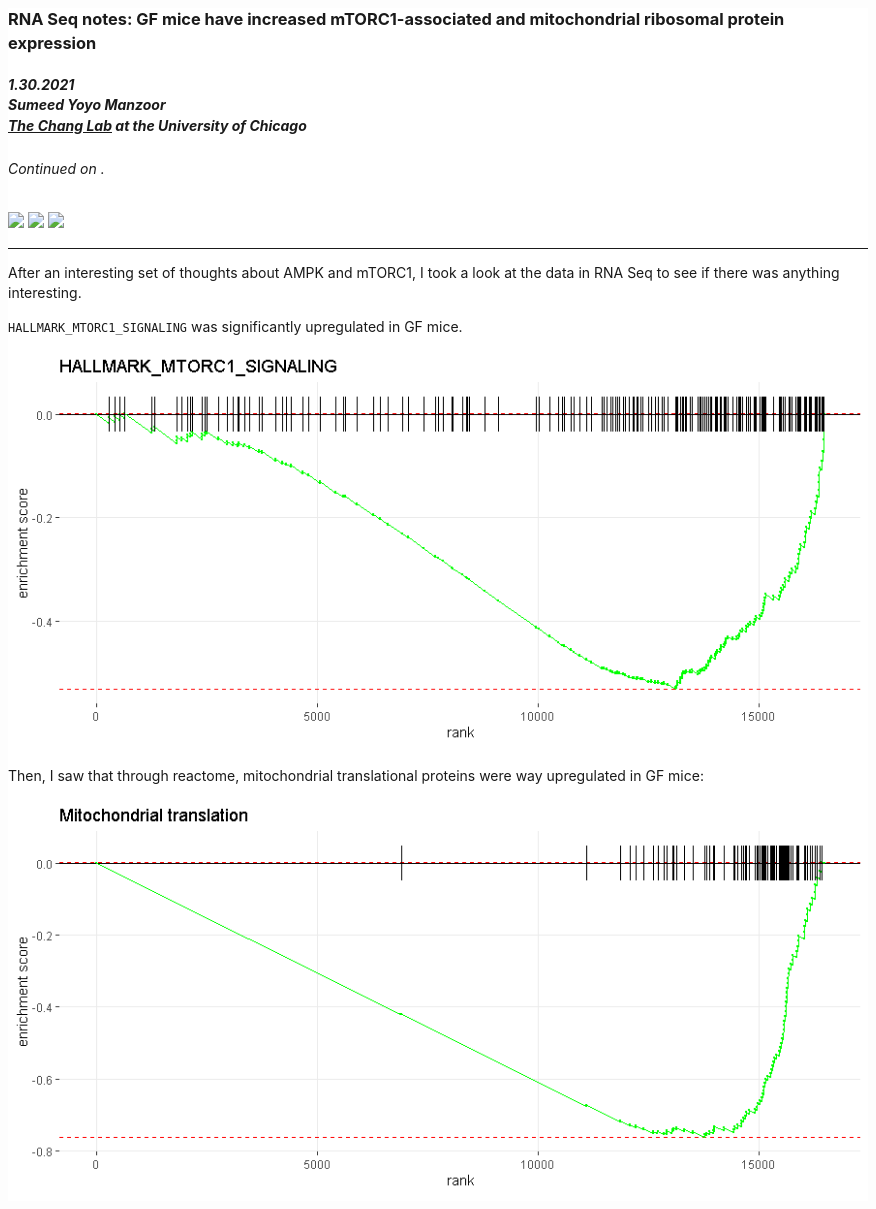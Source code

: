 ### RNA Seq notes: GF mice have increased mTORC1-associated and mitochondrial ribosomal protein expression
##### 1.30.2021<br>Sumeed Yoyo Manzoor<br>[The Chang Lab](https://changlab.uchicago.edu/) at the University of Chicago
###### Continued on []().

<a href="https://changlab.uchicago.edu/" alt="The Chang Lab at the University of Chicago" target="_blank"><img src="https://img.shields.io/badge/Chang%20Lab--blue?style=flat-square&logo=jekyll" /></a>
<a href="https://github.com/Yoyomanzoor/RNA-SEQualizer" alt="Github Repo" target="_blank"><img src="https://img.shields.io/badge/github%20repo--blue?style=flat-square&logo=github" /></a>
<a href="" alt="tag"><img src="https://img.shields.io/badge/tags-notes%20|%20programming%20|%20RNA_Seq%20|%20RMarkdown-lightgrey?style=flat-square" /></a>

---

After an interesting set of thoughts about AMPK and mTORC1, I took a look at the data in RNA Seq to see if there was anything interesting.

`HALLMARK_MTORC1_SIGNALING` was significantly upregulated in GF mice.

![HALLMARK_MTORC1_SIGNALING](images/Hallmark_mtorc1.png)

Then, I saw that through reactome, mitochondrial translational proteins were way upregulated in GF mice:

![HALLMARK_MTORC1_SIGNALING](images/Reactome_mit_translation.png)